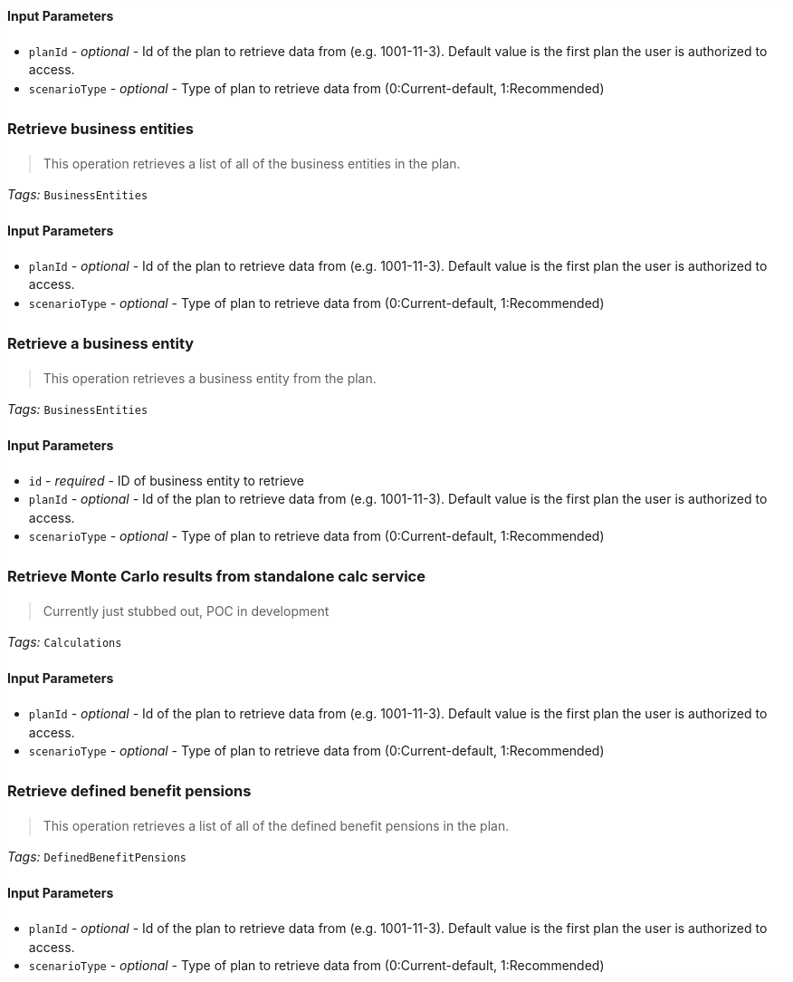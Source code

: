 #### Input Parameters
* `planId` - _optional_ - Id of the plan to retrieve data from (e.g. 1001-11-3). Default value is the first plan the user is authorized to access.
* `scenarioType` - _optional_ - Type of plan to retrieve data from (0:Current-default, 1:Recommended)

### Retrieve business entities

> This operation retrieves a list of all of the business entities in the plan.

*Tags:* `BusinessEntities`

#### Input Parameters
* `planId` - _optional_ - Id of the plan to retrieve data from (e.g. 1001-11-3). Default value is the first plan the user is authorized to access.
* `scenarioType` - _optional_ - Type of plan to retrieve data from (0:Current-default, 1:Recommended)

### Retrieve a business entity

> This operation retrieves a business entity from the plan.

*Tags:* `BusinessEntities`

#### Input Parameters
* `id` - _required_ - ID of business entity to retrieve
* `planId` - _optional_ - Id of the plan to retrieve data from (e.g. 1001-11-3). Default value is the first plan the user is authorized to access.
* `scenarioType` - _optional_ - Type of plan to retrieve data from (0:Current-default, 1:Recommended)

### Retrieve Monte Carlo results from standalone calc service

> Currently just stubbed out, POC in development

*Tags:* `Calculations`

#### Input Parameters
* `planId` - _optional_ - Id of the plan to retrieve data from (e.g. 1001-11-3). Default value is the first plan the user is authorized to access.
* `scenarioType` - _optional_ - Type of plan to retrieve data from (0:Current-default, 1:Recommended)

### Retrieve defined benefit pensions

> This operation retrieves a list of all of the defined benefit pensions in the plan.

*Tags:* `DefinedBenefitPensions`

#### Input Parameters
* `planId` - _optional_ - Id of the plan to retrieve data from (e.g. 1001-11-3). Default value is the first plan the user is authorized to access.
* `scenarioType` - _optional_ - Type of plan to retrieve data from (0:Current-default, 1:Recommended)
